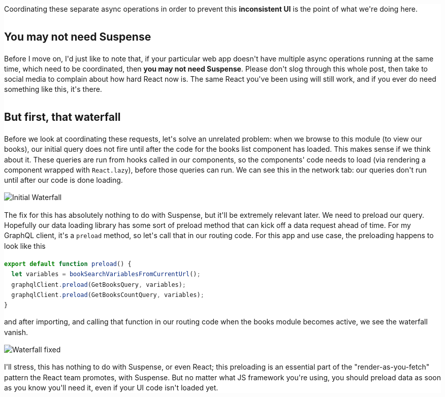 Coordinating these separate async operations in order to prevent this **inconsistent UI** is the point of what we're doing here.

## You may not need Suspense

Before I move on, I'd just like to note that, if your particular web app doesn't have multiple async operations running at the same time, which need to be coordinated, then **you may not need Suspense**. Please don't slog through this whole post, then take to social media to complain about how hard React now is. The same React you've been using will still work, and if you ever do need something like this, it's there.

## But first, that waterfall

Before we look at coordinating these requests, let's solve an unrelated problem: when we browse to this module (to view our books), our initial query does not fire until after the code for the books list component has loaded. This makes sense if we think about it. These queries are run from hooks called in our components, so the components' code needs to load (via rendering a component wrapped with `React.lazy`), before those queries can run. We can see this in the network tab: our queries don't run until after our code is done loading.

<blurhash-image url="/suspense-explained/initialWaterfall-sized.png" preview='{"blurhash":"UGQAKn+kxISw}^KG=~NFw$%3A8=}kpjZ%2R*","w":300,"h":50,"dw":1000,"dh":168}'>
  <img alt="Initial Waterfall" width="1000" height="168" src="/suspense-explained/initialWaterfall-sized.png" slot="image" />
  <canvas width="300" height="50" style="width: 1000px; height: auto;" slot="preview"></canvas>
</blurhash-image>

The fix for this has absolutely nothing to do with Suspense, but it'll be extremely relevant later. We need to preload our query. Hopefully our data loading library has some sort of preload method that can kick off a data request ahead of time. For my GraphQL client, it's a `preload` method, so let's call that in our routing code. For this app and use case, the preloading happens to look like this

```typescript
export default function preload() {
  let variables = bookSearchVariablesFromCurrentUrl();
  graphqlClient.preload(GetBooksQuery, variables);
  graphqlClient.preload(GetBooksCountQuery, variables);
}
```

and after importing, and calling that function in our routing code when the books module becomes active, we see the waterfall vanish.

<blurhash-image url="/suspense-explained/initialWaterfallFixed-sized.png" preview='{"blurhash":"UHPjlT]Z=$1C}^O+f~-E-Xo_R%$+bqs;t7W-","w":300,"h":60,"dw":1000,"dh":201}'>
  <img alt="Waterfall fixed" width="1000" height="201" src="/suspense-explained/initialWaterfallFixed-sized.png" slot="image" />
  <canvas width="300" height="60" style="width: 1000px; height: auto;" slot="preview"></canvas>
</blurhash-image>

I'll stress, this has nothing to do with Suspense, or even React; this preloading is an essential part of the "render-as-you-fetch" pattern the React team promotes, with Suspense. But no matter what JS framework you're using, you should preload data as soon as you know you'll need it, even if your UI code isn't loaded yet.
